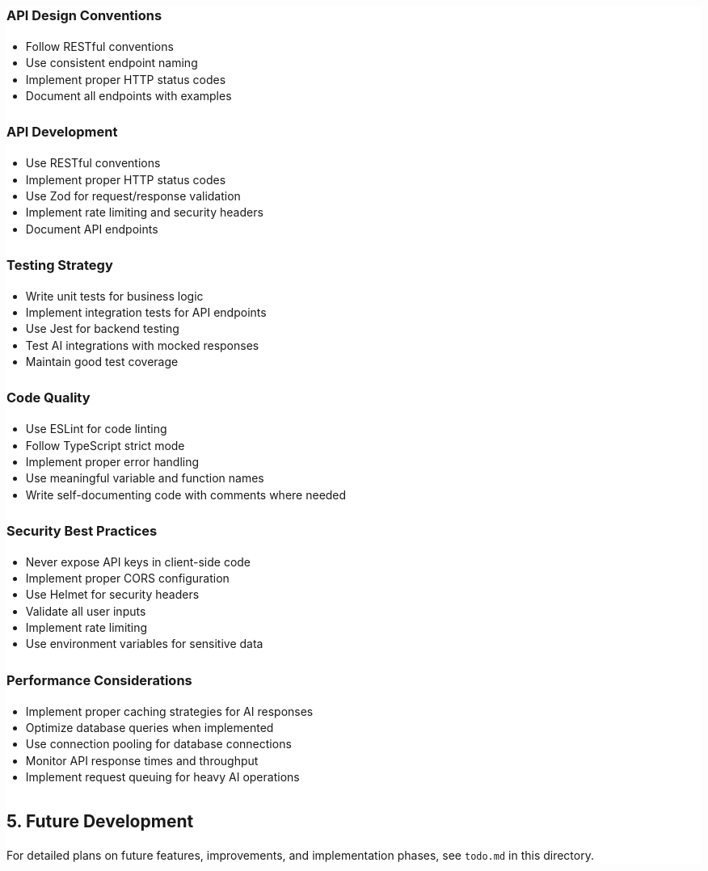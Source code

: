 ### API Design Conventions

- Follow RESTful conventions
- Use consistent endpoint naming
- Implement proper HTTP status codes
- Document all endpoints with examples

### API Development

- Use RESTful conventions
- Implement proper HTTP status codes
- Use Zod for request/response validation
- Implement rate limiting and security headers
- Document API endpoints

### Testing Strategy

- Write unit tests for business logic
- Implement integration tests for API endpoints
- Use Jest for backend testing
- Test AI integrations with mocked responses
- Maintain good test coverage

### Code Quality

- Use ESLint for code linting
- Follow TypeScript strict mode
- Implement proper error handling
- Use meaningful variable and function names
- Write self-documenting code with comments where needed

### Security Best Practices

- Never expose API keys in client-side code
- Implement proper CORS configuration
- Use Helmet for security headers
- Validate all user inputs
- Implement rate limiting
- Use environment variables for sensitive data

### Performance Considerations

- Implement proper caching strategies for AI responses
- Optimize database queries when implemented
- Use connection pooling for database connections
- Monitor API response times and throughput
- Implement request queuing for heavy AI operations

## 5. Future Development

For detailed plans on future features, improvements, and implementation phases, see `todo.md` in this directory.
